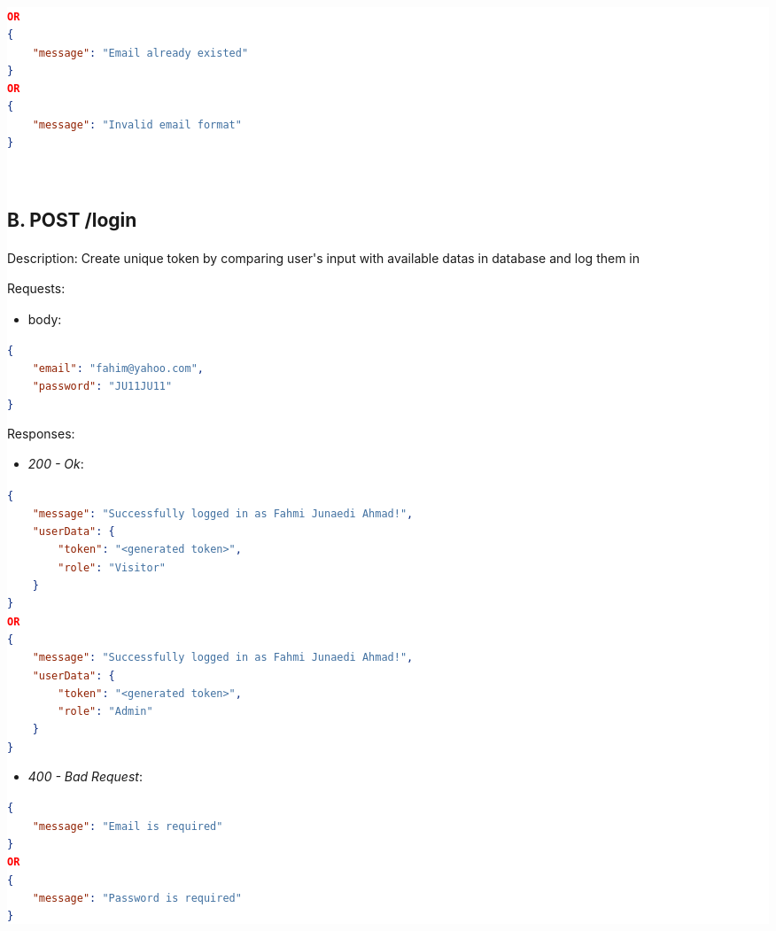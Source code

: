 ```json
OR
{
    "message": "Email already existed"
}
OR
{
    "message": "Invalid email format"
}
```

&nbsp;

## B. POST /login
Description: Create unique token by comparing user's input with available datas in database and log them in

Requests:
- body:
```json
{
    "email": "fahim@yahoo.com",
    "password": "JU11JU11"
}
```

Responses:
- _200 - Ok_:
```json
{
    "message": "Successfully logged in as Fahmi Junaedi Ahmad!",
    "userData": {
        "token": "<generated token>", 
        "role": "Visitor"
    }
}
OR
{
    "message": "Successfully logged in as Fahmi Junaedi Ahmad!",
    "userData": {
        "token": "<generated token>", 
        "role": "Admin"
    }
}
```

- _400 - Bad Request_:
```json
{
    "message": "Email is required"
}
OR
{
    "message": "Password is required"
}
```
